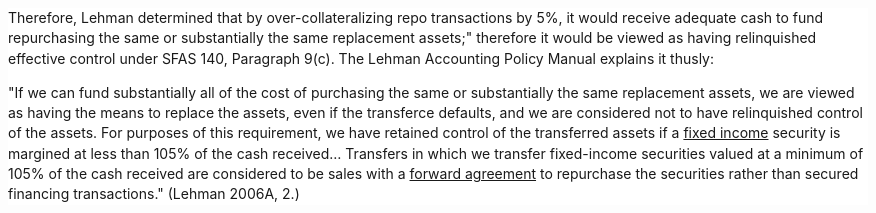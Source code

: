 Therefore,  Lehman determined that by over-collateralizing repo transactions by 5%,  it would receive adequate cash to fund repurchasing the same or substantially the same replacement assets;" therefore it would be viewed as having relinquished effective control under SFAS 140,  Paragraph 9(c). The Lehman Accounting Policy Manual explains it thusly:

"If we can fund substantially all of the cost of purchasing the same or substantially the same replacement assets,  we are viewed as having the means to replace the assets,  even if the transferce defaults,  and we are considered not to have relinquished control of the assets. For purposes of this requirement,  we have retained control of the transferred assets if a [fixed income](../../../Fixed%20Income%20Asset%20Pricing/Lecture%20Notes%20Bonds,%20%20Preferred%20Stock,%20%20and%20Structured%20Products.md) security is margined at less than 105% of the cash received… Transfers in which we transfer fixed-income securities valued at a minimum of 105% of the cash received are considered to be sales with a [forward agreement](../../../Financial%20Markets/Fixed%20Income%20Securities%20Tools%20for%20Today's%20Markets/Chapter%2011/Forward%20Contracts%20and%20Forward%20Prices.md) to repurchase the securities rather than secured financing transactions." (Lehman 2006A,  2.)